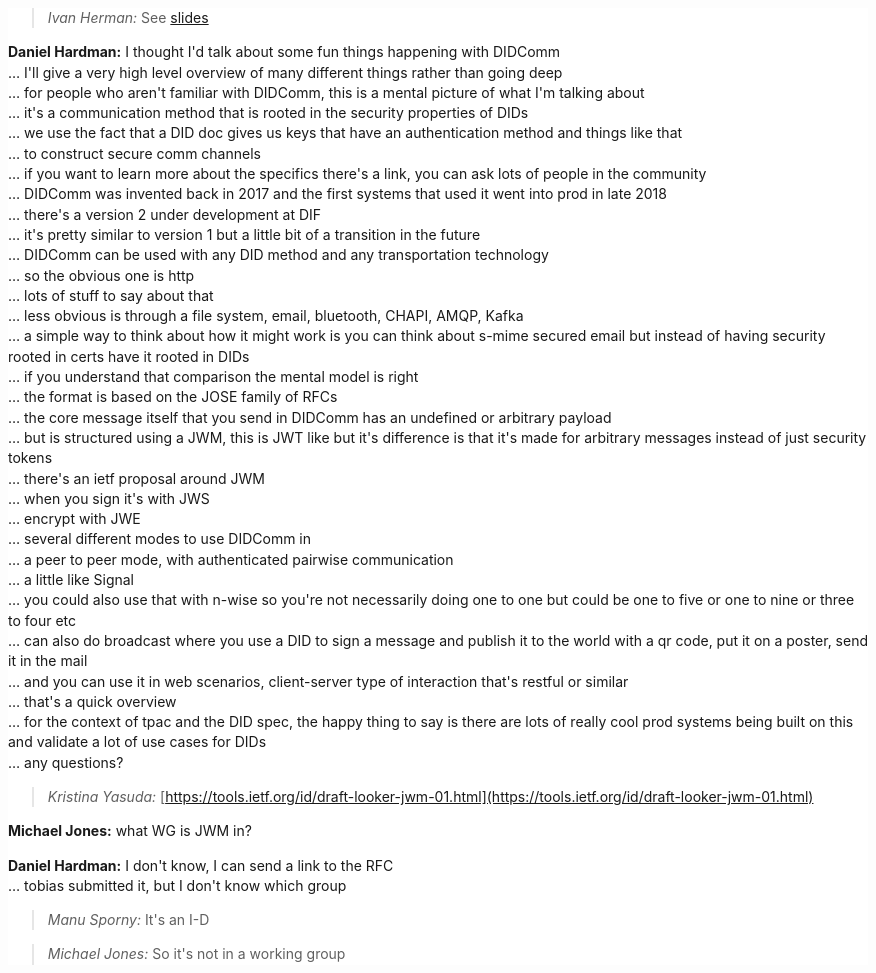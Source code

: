 > *Ivan Herman:* See [slides](https://docs.google.com/presentation/d/1RoE8E4y8S1j65EJaXZ8oihkduNbjTXXvdwtkzw961Xw/edit#slide=id.g9b7a7df111_1_20)

**Daniel Hardman:** I thought I'd talk about some fun things happening with DIDComm  
… I'll give a very high level overview of many different things rather than going deep  
… for people who aren't familiar with DIDComm, this is a mental picture of what I'm talking about  
… it's a communication method that is rooted in the security properties of DIDs  
… we use the fact that a DID doc gives us keys that have an authentication method and things like that  
… to construct secure comm channels  
… if you want to learn more about the specifics there's a link, you can ask lots of people in the community  
… DIDComm was invented back in 2017 and the first systems that used it went into prod in late 2018  
… there's a version 2 under development at DIF  
… it's pretty similar to version 1 but a little bit of a transition in the future  
… DIDComm can be used with any DID method and any transportation technology  
… so the obvious one is http  
… lots of stuff to say about that  
… less obvious is through a file system, email, bluetooth, CHAPI, AMQP, Kafka  
… a simple way to think about how it might work is you can think about s-mime secured email but instead of having security rooted in certs have it rooted in DIDs  
… if you understand that comparison the mental model is right  
… the format is based on the JOSE family of RFCs  
… the core message itself that you send in DIDComm has an undefined or arbitrary payload  
… but is structured using a JWM, this is JWT like but it's difference is that it's made for arbitrary messages instead of just security tokens  
… there's an ietf proposal around JWM  
… when you sign it's with JWS  
… encrypt with JWE  
… several different modes to use DIDComm in  
… a peer to peer mode, with authenticated pairwise communication  
… a little like Signal  
… you could also use that with n-wise so you're not necessarily doing one to one but could be one to five or one to nine or three to four etc  
… can also do broadcast where you use a DID to sign a message and publish it to the world with a qr code, put it on a poster, send it in the mail  
… and you can use it in web scenarios, client-server type of interaction that's restful or similar  
… that's a quick overview  
… for the context of tpac and the DID spec, the happy thing to say is there are lots of really cool prod systems being built on this and validate a lot of use cases for DIDs  
… any questions?  

> *Kristina Yasuda:* [https://tools.ietf.org/id/draft-looker-jwm-01.html](https://tools.ietf.org/id/draft-looker-jwm-01.html)

**Michael Jones:** what WG is JWM in?  

**Daniel Hardman:** I don't know, I can send a link to the RFC  
… tobias submitted it, but I don't know which group  

> *Manu Sporny:* It's an I-D

> *Michael Jones:* So it's not in a working group
